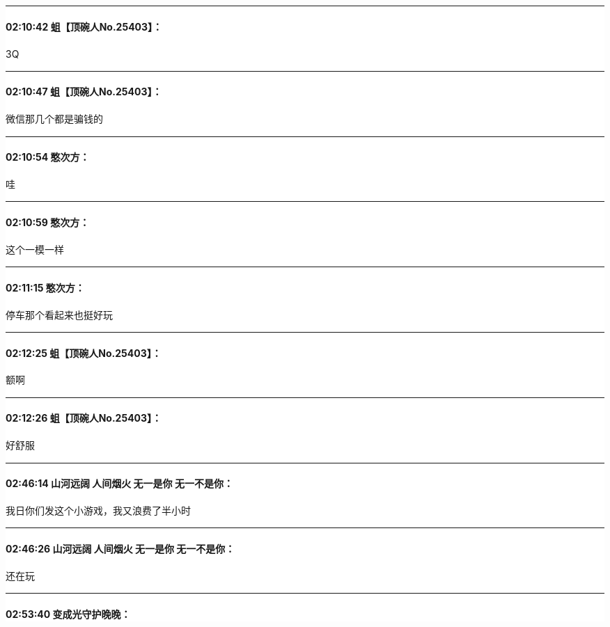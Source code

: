 *****

#### 02:10:42  蛆【顶碗人No.25403】：

3Q

*****

#### 02:10:47  蛆【顶碗人No.25403】：

微信那几个都是骗钱的

*****

#### 02:10:54  憨次方：

哇

*****

#### 02:10:59  憨次方：

这个一模一样

*****

#### 02:11:15  憨次方：

停车那个看起来也挺好玩

*****

#### 02:12:25  蛆【顶碗人No.25403】：

额啊

*****

#### 02:12:26  蛆【顶碗人No.25403】：

好舒服

*****

#### 02:46:14  山河远阔 人间烟火 无一是你 无一不是你：

我日你们发这个小游戏，我又浪费了半小时

*****

#### 02:46:26  山河远阔 人间烟火 无一是你 无一不是你：

还在玩

*****

#### 02:53:40  变成光守护晚晚：
